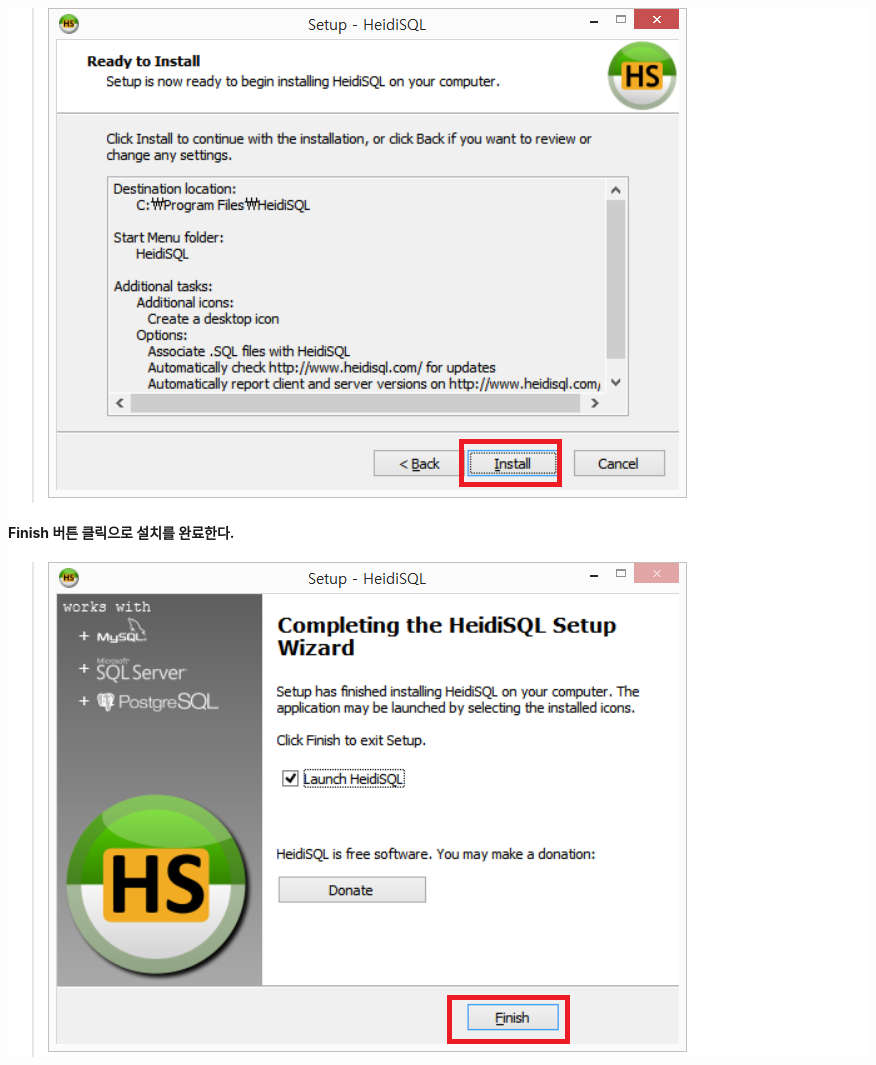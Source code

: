 > ![](../../../.gitbook/assets/mysql_heidisql_08.png)

#### Finish 버튼 클릭으로 설치를 완료한다.

> ![](../../../.gitbook/assets/mysql_heidisql_09.png)
